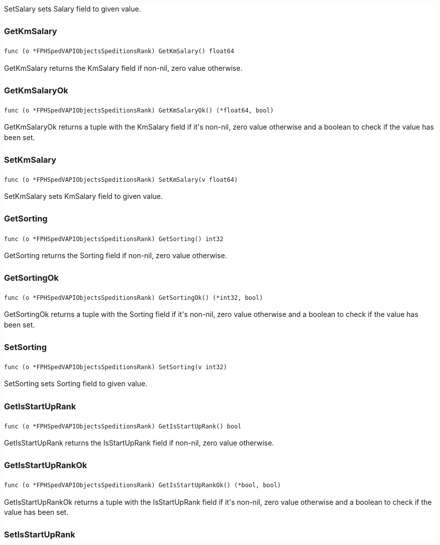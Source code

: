 SetSalary sets Salary field to given value.


### GetKmSalary

`func (o *FPHSpedVAPIObjectsSpeditionsRank) GetKmSalary() float64`

GetKmSalary returns the KmSalary field if non-nil, zero value otherwise.

### GetKmSalaryOk

`func (o *FPHSpedVAPIObjectsSpeditionsRank) GetKmSalaryOk() (*float64, bool)`

GetKmSalaryOk returns a tuple with the KmSalary field if it's non-nil, zero value otherwise
and a boolean to check if the value has been set.

### SetKmSalary

`func (o *FPHSpedVAPIObjectsSpeditionsRank) SetKmSalary(v float64)`

SetKmSalary sets KmSalary field to given value.


### GetSorting

`func (o *FPHSpedVAPIObjectsSpeditionsRank) GetSorting() int32`

GetSorting returns the Sorting field if non-nil, zero value otherwise.

### GetSortingOk

`func (o *FPHSpedVAPIObjectsSpeditionsRank) GetSortingOk() (*int32, bool)`

GetSortingOk returns a tuple with the Sorting field if it's non-nil, zero value otherwise
and a boolean to check if the value has been set.

### SetSorting

`func (o *FPHSpedVAPIObjectsSpeditionsRank) SetSorting(v int32)`

SetSorting sets Sorting field to given value.


### GetIsStartUpRank

`func (o *FPHSpedVAPIObjectsSpeditionsRank) GetIsStartUpRank() bool`

GetIsStartUpRank returns the IsStartUpRank field if non-nil, zero value otherwise.

### GetIsStartUpRankOk

`func (o *FPHSpedVAPIObjectsSpeditionsRank) GetIsStartUpRankOk() (*bool, bool)`

GetIsStartUpRankOk returns a tuple with the IsStartUpRank field if it's non-nil, zero value otherwise
and a boolean to check if the value has been set.

### SetIsStartUpRank
